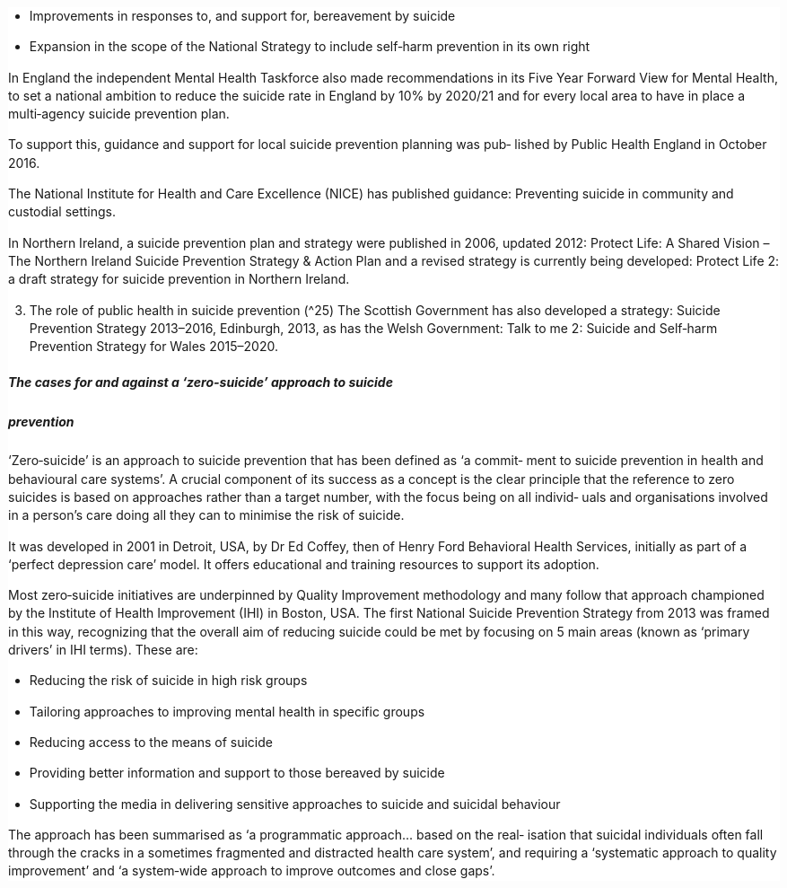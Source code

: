 - Improvements in responses to, and support for, bereavement by suicide 

- Expansion in the scope of the National Strategy to include self‑harm prevention     in its own right 

 In England the independent Mental Health Taskforce also made recommendations in its Five Year Forward View for Mental Health, to set a national ambition to reduce the suicide rate in England by 10% by 2020/21 and for every local area to have in place a multi‑agency suicide prevention plan. 

 To support this, guidance and support for local suicide prevention planning was pub‑ lished by Public Health England in October 2016. 

 The National Institute for Health and Care Excellence (NICE) has published guidance: Preventing suicide in community and custodial settings. 

 In Northern Ireland, a suicide prevention plan and strategy were published in 2006, updated 2012: Protect Life: A Shared Vision – The Northern Ireland Suicide Prevention Strategy & Action Plan and a revised strategy is currently being developed: Protect Life 2: a draft strategy for suicide prevention in Northern Ireland. 


3. The role of public health in suicide prevention (^25) The Scottish Government has also developed a strategy: Suicide Prevention Strategy 2013–2016, Edinburgh, 2013, as has the Welsh Government: Talk to me 2: Suicide and Self‑harm Prevention Strategy for Wales 2015–2020. 

##### The cases for and against a ‘zero-suicide’ approach to suicide 

##### prevention 

 ‘Zero‑suicide’ is an approach to suicide prevention that has been defined as ‘a commit‑ ment to suicide prevention in health and behavioural care systems’. A crucial component of its success as a concept is the clear principle that the reference to zero suicides is based on approaches rather than a target number, with the focus being on all individ‑ uals and organisations involved in a person’s care doing all they can to minimise the risk of suicide. 

 It was developed in 2001 in Detroit, USA, by Dr Ed Coffey, then of Henry Ford Behavioral Health Services, initially as part of a ‘perfect depression care’ model. It offers educational and training resources to support its adoption. 

 Most zero‑suicide initiatives are underpinned by Quality Improvement methodology and many follow that approach championed by the Institute of Health Improvement (IHI) in Boston, USA. The first National Suicide Prevention Strategy from 2013 was framed in this way, recognizing that the overall aim of reducing suicide could be met by focusing on 5 main areas (known as ‘primary drivers’ in IHI terms). These are: 

- Reducing the risk of suicide in high risk groups 

- Tailoring approaches to improving mental health in specific groups 

- Reducing access to the means of suicide 

- Providing better information and support to those bereaved by suicide 

- Supporting the media in delivering sensitive approaches to suicide and suicidal     behaviour 

 The approach has been summarised as ‘a programmatic approach... based on the real‑ isation that suicidal individuals often fall through the cracks in a sometimes fragmented and distracted health care system’, and requiring a ‘systematic approach to quality improvement’ and ‘a system‑wide approach to improve outcomes and close gaps’. 
